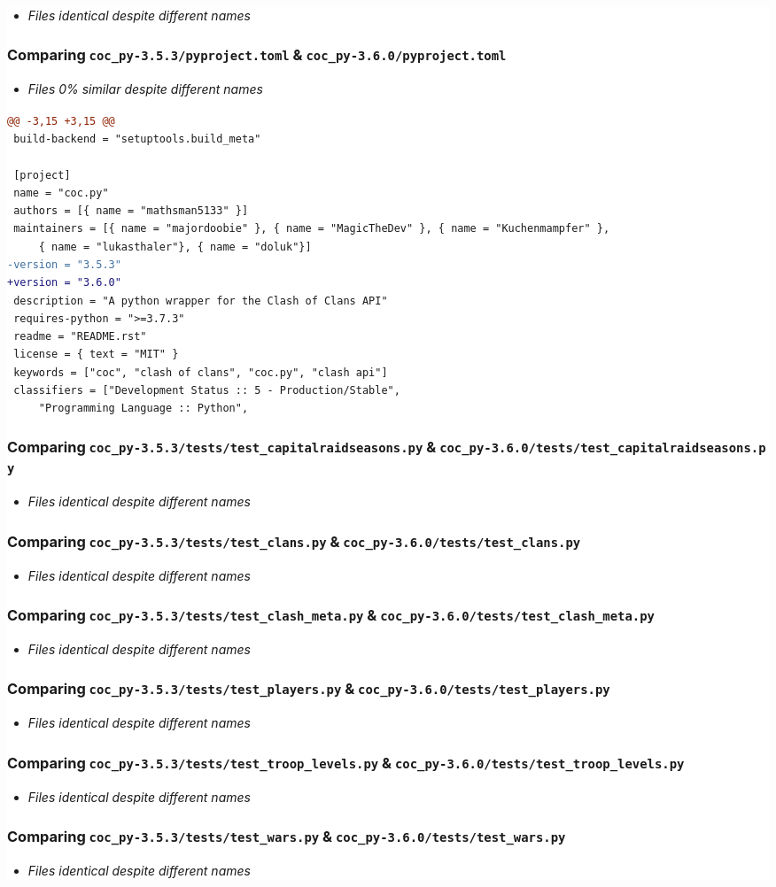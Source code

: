  * *Files identical despite different names*

### Comparing `coc_py-3.5.3/pyproject.toml` & `coc_py-3.6.0/pyproject.toml`

 * *Files 0% similar despite different names*

```diff
@@ -3,15 +3,15 @@
 build-backend = "setuptools.build_meta"
 
 [project]
 name = "coc.py"
 authors = [{ name = "mathsman5133" }]
 maintainers = [{ name = "majordoobie" }, { name = "MagicTheDev" }, { name = "Kuchenmampfer" },
     { name = "lukasthaler"}, { name = "doluk"}]
-version = "3.5.3"
+version = "3.6.0"
 description = "A python wrapper for the Clash of Clans API"
 requires-python = ">=3.7.3"
 readme = "README.rst"
 license = { text = "MIT" }
 keywords = ["coc", "clash of clans", "coc.py", "clash api"]
 classifiers = ["Development Status :: 5 - Production/Stable",
     "Programming Language :: Python",
```

### Comparing `coc_py-3.5.3/tests/test_capitalraidseasons.py` & `coc_py-3.6.0/tests/test_capitalraidseasons.py`

 * *Files identical despite different names*

### Comparing `coc_py-3.5.3/tests/test_clans.py` & `coc_py-3.6.0/tests/test_clans.py`

 * *Files identical despite different names*

### Comparing `coc_py-3.5.3/tests/test_clash_meta.py` & `coc_py-3.6.0/tests/test_clash_meta.py`

 * *Files identical despite different names*

### Comparing `coc_py-3.5.3/tests/test_players.py` & `coc_py-3.6.0/tests/test_players.py`

 * *Files identical despite different names*

### Comparing `coc_py-3.5.3/tests/test_troop_levels.py` & `coc_py-3.6.0/tests/test_troop_levels.py`

 * *Files identical despite different names*

### Comparing `coc_py-3.5.3/tests/test_wars.py` & `coc_py-3.6.0/tests/test_wars.py`

 * *Files identical despite different names*

